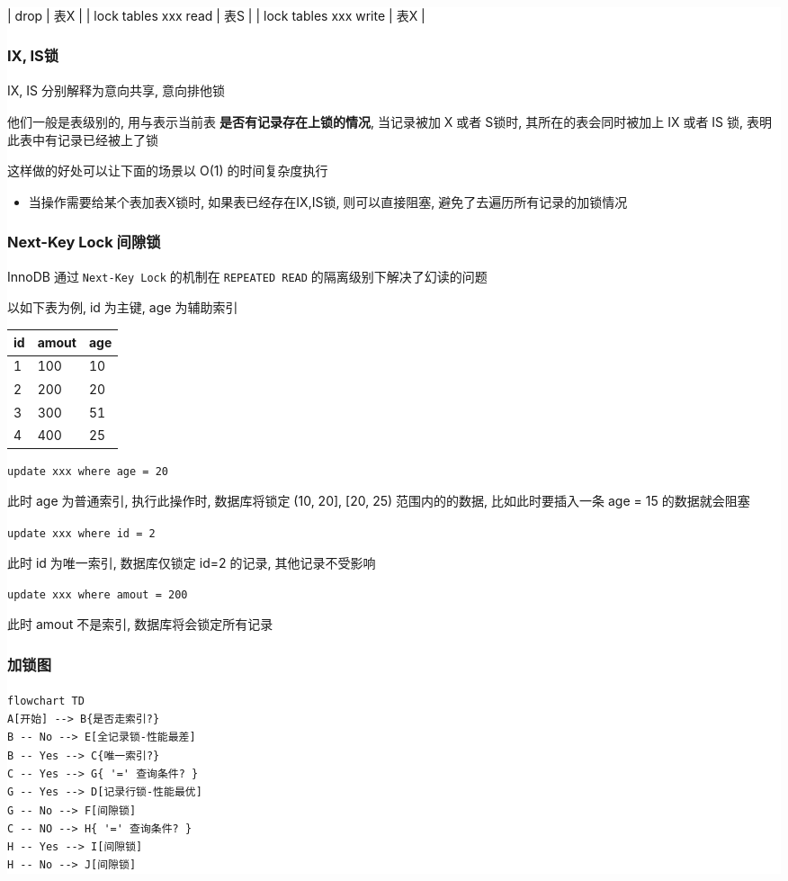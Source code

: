 | drop                  | 表X  |
| lock tables xxx read  | 表S  |
| lock tables xxx write | 表X  |

### IX, IS锁

IX, IS 分别解释为意向共享, 意向排他锁

他们一般是表级别的, 用与表示当前表 **是否有记录存在上锁的情况**, 当记录被加 X 或者 S锁时, 其所在的表会同时被加上 IX 或者 IS 锁, 表明此表中有记录已经被上了锁

这样做的好处可以让下面的场景以 O(1) 的时间复杂度执行

* 当操作需要给某个表加表X锁时, 如果表已经存在IX,IS锁, 则可以直接阻塞, 避免了去遍历所有记录的加锁情况



### Next-Key Lock 间隙锁

InnoDB 通过 `Next-Key Lock` 的机制在 `REPEATED READ` 的隔离级别下解决了幻读的问题

以如下表为例, id 为主键, age 为辅助索引

| id   | amout | age  |
| ---- | ----- | ---- |
| 1    | 100   | 10   |
| 2    | 200   | 20   |
| 3    | 300   | 51   |
| 4    | 400   | 25   |

`update xxx where age = 20`

此时 age 为普通索引, 执行此操作时, 数据库将锁定 (10, 20], [20, 25) 范围内的的数据, 比如此时要插入一条 age = 15 的数据就会阻塞

`update xxx where id = 2 `

此时 id 为唯一索引, 数据库仅锁定 id=2 的记录, 其他记录不受影响

`update xxx where amout = 200`

此时 amout 不是索引, 数据库将会锁定所有记录

### 加锁图

~~~mermaid
flowchart TD
A[开始] --> B{是否走索引?}
B -- No --> E[全记录锁-性能最差]
B -- Yes --> C{唯一索引?}
C -- Yes --> G{ '=' 查询条件? }
G -- Yes --> D[记录行锁-性能最优]
G -- No --> F[间隙锁]
C -- NO --> H{ '=' 查询条件? }
H -- Yes --> I[间隙锁]
H -- No --> J[间隙锁]
~~~
